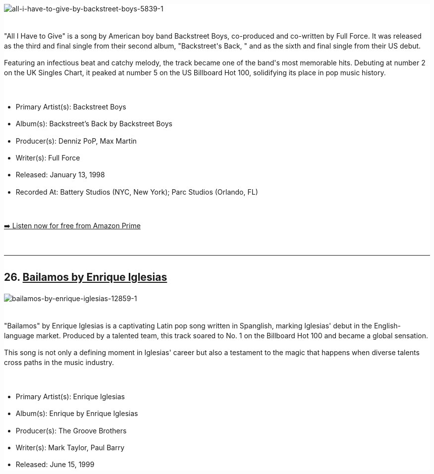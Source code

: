 <div class="image"><img alt="all-i-have-to-give-by-backstreet-boys-5839-1" height="540" src="https://imagedelivery.net/XRNHhJkVKCwA1q8dBxfEtw/all-i-have-to-give-by-backstreet-boys-5839-1/h=540,fit=pad,background=black"/></div>

<br>

"All I Have to Give" is a song by American boy band Backstreet Boys, co-produced and co-written by Full Force. It was released as the third and final single from their second album, "Backstreet's Back, " and as the sixth and final single from their US debut.

Featuring an infectious beat and catchy melody, the track became one of the band's most memorable hits. Debuting at number 2 on the UK Singles Chart, it peaked at number 5 on the US Billboard Hot 100, solidifying its place in pop music history.

<br>

- Primary Artist(s): Backstreet Boys

- Album(s): Backstreet’s Back by Backstreet Boys

- Producer(s): Denniz PoP, Max Martin

- Writer(s): Full Force

- Released: January 13, 1998

- Recorded At: Battery Studios (NYC, New York); Parc Studios (Orlando, FL)

<br>

[➡️ Listen now for free from Amazon Prime](https://serp.ly/amazonprime)

<br>

<hr>

## 26. [Bailamos by Enrique Iglesias](https://serp.ly/amazon/Bailamos+by%C2%A0Enrique%C2%A0Iglesias?i=digital-music)

<div class="image"><img alt="bailamos-by-enrique-iglesias-12859-1" height="540" src="https://imagedelivery.net/XRNHhJkVKCwA1q8dBxfEtw/bailamos-by-enrique-iglesias-12859-1/h=540,fit=pad,background=black"/></div>

<br>

"Bailamos" by Enrique Iglesias is a captivating Latin pop song written in Spanglish, marking Iglesias' debut in the English-language market. Produced by a talented team, this track soared to No. 1 on the Billboard Hot 100 and became a global sensation.

This song is not only a defining moment in Iglesias' career but also a testament to the magic that happens when diverse talents cross paths in the music industry.

<br>

- Primary Artist(s): Enrique Iglesias

- Album(s): Enrique by Enrique Iglesias

- Producer(s): The Groove Brothers

- Writer(s): Mark Taylor, Paul Barry

- Released: June 15, 1999
